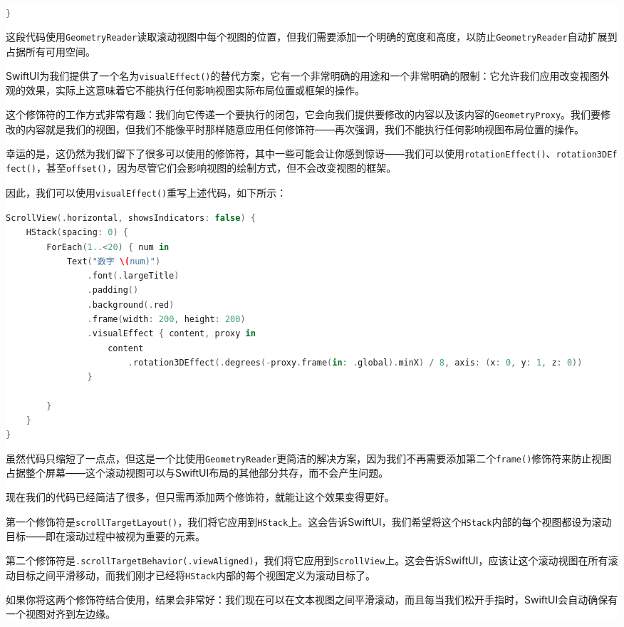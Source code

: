```swift
}
```

这段代码使用`GeometryReader`读取滚动视图中每个视图的位置，但我们需要添加一个明确的宽度和高度，以防止`GeometryReader`自动扩展到占据所有可用空间。

SwiftUI为我们提供了一个名为`visualEffect()`的替代方案，它有一个非常明确的用途和一个非常明确的限制：它允许我们应用改变视图外观的效果，实际上这意味着它不能执行任何影响视图实际布局位置或框架的操作。

这个修饰符的工作方式非常有趣：我们向它传递一个要执行的闭包，它会向我们提供要修改的内容以及该内容的`GeometryProxy`。我们要修改的内容就是我们的视图，但我们不能像平时那样随意应用任何修饰符——再次强调，我们不能执行任何影响视图布局位置的操作。

幸运的是，这仍然为我们留下了很多可以使用的修饰符，其中一些可能会让你感到惊讶——我们可以使用`rotationEffect()`、`rotation3DEffect()`，甚至`offset()`，因为尽管它们会影响视图的绘制方式，但不会改变视图的框架。

因此，我们可以使用`visualEffect()`重写上述代码，如下所示：

```swift
ScrollView(.horizontal, showsIndicators: false) {
    HStack(spacing: 0) {
        ForEach(1..<20) { num in
            Text("数字 \(num)")
                .font(.largeTitle)
                .padding()
                .background(.red)
                .frame(width: 200, height: 200)
                .visualEffect { content, proxy in
                    content
                        .rotation3DEffect(.degrees(-proxy.frame(in: .global).minX) / 8, axis: (x: 0, y: 1, z: 0))
                }

        }
    }
}
```

虽然代码只缩短了一点点，但这是一个比使用`GeometryReader`更简洁的解决方案，因为我们不再需要添加第二个`frame()`修饰符来防止视图占据整个屏幕——这个滚动视图可以与SwiftUI布局的其他部分共存，而不会产生问题。

现在我们的代码已经简洁了很多，但只需再添加两个修饰符，就能让这个效果变得更好。

第一个修饰符是`scrollTargetLayout()`，我们将它应用到`HStack`上。这会告诉SwiftUI，我们希望将这个`HStack`内部的每个视图都设为滚动目标——即在滚动过程中被视为重要的元素。

第二个修饰符是`.scrollTargetBehavior(.viewAligned)`，我们将它应用到`ScrollView`上。这会告诉SwiftUI，应该让这个滚动视图在所有滚动目标之间平滑移动，而我们刚才已经将`HStack`内部的每个视图定义为滚动目标了。

如果你将这两个修饰符结合使用，结果会非常好：我们现在可以在文本视图之间平滑滚动，而且每当我们松开手指时，SwiftUI会自动确保有一个视图对齐到左边缘。